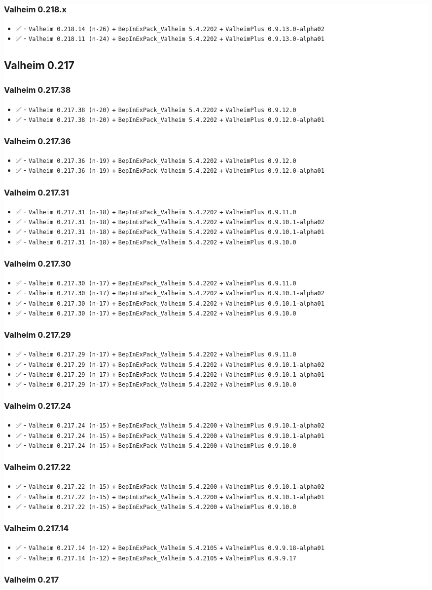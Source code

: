### Valheim 0.218.x
* ✅ - `Valheim 0.218.14 (n-26)` + `BepInExPack_Valheim 5.4.2202` + `ValheimPlus 0.9.13.0-alpha02`
* ✅ - `Valheim 0.218.11 (n-24)` + `BepInExPack_Valheim 5.4.2202` + `ValheimPlus 0.9.13.0-alpha01`

## Valheim 0.217

### Valheim 0.217.38
* ✅ - `Valheim 0.217.38 (n-20)` + `BepInExPack_Valheim 5.4.2202` + `ValheimPlus 0.9.12.0`
* ✅ - `Valheim 0.217.38 (n-20)` + `BepInExPack_Valheim 5.4.2202` + `ValheimPlus 0.9.12.0-alpha01`

### Valheim 0.217.36
* ✅ - `Valheim 0.217.36 (n-19)` + `BepInExPack_Valheim 5.4.2202` + `ValheimPlus 0.9.12.0`
* ✅ - `Valheim 0.217.36 (n-19)` + `BepInExPack_Valheim 5.4.2202` + `ValheimPlus 0.9.12.0-alpha01`

### Valheim 0.217.31
* ✅ - `Valheim 0.217.31 (n-18)` + `BepInExPack_Valheim 5.4.2202` + `ValheimPlus 0.9.11.0`
* ✅ - `Valheim 0.217.31 (n-18)` + `BepInExPack_Valheim 5.4.2202` + `ValheimPlus 0.9.10.1-alpha02`
* ✅ - `Valheim 0.217.31 (n-18)` + `BepInExPack_Valheim 5.4.2202` + `ValheimPlus 0.9.10.1-alpha01`
* ✅ - `Valheim 0.217.31 (n-18)` + `BepInExPack_Valheim 5.4.2202` + `ValheimPlus 0.9.10.0`

### Valheim 0.217.30
* ✅ - `Valheim 0.217.30 (n-17)` + `BepInExPack_Valheim 5.4.2202` + `ValheimPlus 0.9.11.0`
* ✅ - `Valheim 0.217.30 (n-17)` + `BepInExPack_Valheim 5.4.2202` + `ValheimPlus 0.9.10.1-alpha02`
* ✅ - `Valheim 0.217.30 (n-17)` + `BepInExPack_Valheim 5.4.2202` + `ValheimPlus 0.9.10.1-alpha01`
* ✅ - `Valheim 0.217.30 (n-17)` + `BepInExPack_Valheim 5.4.2202` + `ValheimPlus 0.9.10.0`

### Valheim 0.217.29
* ✅ - `Valheim 0.217.29 (n-17)` + `BepInExPack_Valheim 5.4.2202` + `ValheimPlus 0.9.11.0`
* ✅ - `Valheim 0.217.29 (n-17)` + `BepInExPack_Valheim 5.4.2202` + `ValheimPlus 0.9.10.1-alpha02`
* ✅ - `Valheim 0.217.29 (n-17)` + `BepInExPack_Valheim 5.4.2202` + `ValheimPlus 0.9.10.1-alpha01`
* ✅ - `Valheim 0.217.29 (n-17)` + `BepInExPack_Valheim 5.4.2202` + `ValheimPlus 0.9.10.0`

### Valheim 0.217.24
* ✅ - `Valheim 0.217.24 (n-15)` + `BepInExPack_Valheim 5.4.2200` + `ValheimPlus 0.9.10.1-alpha02`
* ✅ - `Valheim 0.217.24 (n-15)` + `BepInExPack_Valheim 5.4.2200` + `ValheimPlus 0.9.10.1-alpha01`
* ✅ - `Valheim 0.217.24 (n-15)` + `BepInExPack_Valheim 5.4.2200` + `ValheimPlus 0.9.10.0`

### Valheim 0.217.22
* ✅ - `Valheim 0.217.22 (n-15)` + `BepInExPack_Valheim 5.4.2200` + `ValheimPlus 0.9.10.1-alpha02`
* ✅ - `Valheim 0.217.22 (n-15)` + `BepInExPack_Valheim 5.4.2200` + `ValheimPlus 0.9.10.1-alpha01`
* ✅ - `Valheim 0.217.22 (n-15)` + `BepInExPack_Valheim 5.4.2200` + `ValheimPlus 0.9.10.0`

### Valheim 0.217.14
* ✅ - `Valheim 0.217.14 (n-12)` + `BepInExPack_Valheim 5.4.2105` + `ValheimPlus 0.9.9.18-alpha01`
* ✅ - `Valheim 0.217.14 (n-12)` + `BepInExPack_Valheim 5.4.2105` + `ValheimPlus 0.9.9.17`

### Valheim 0.217
